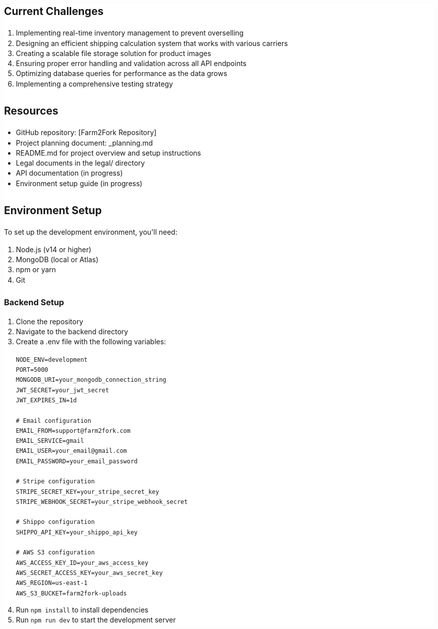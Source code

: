 ## Current Challenges
1. Implementing real-time inventory management to prevent overselling
2. Designing an efficient shipping calculation system that works with various carriers
3. Creating a scalable file storage solution for product images
4. Ensuring proper error handling and validation across all API endpoints
5. Optimizing database queries for performance as the data grows
6. Implementing a comprehensive testing strategy

## Resources
- GitHub repository: [Farm2Fork Repository]
- Project planning document: _planning.md
- README.md for project overview and setup instructions
- Legal documents in the legal/ directory
- API documentation (in progress)
- Environment setup guide (in progress)

## Environment Setup
To set up the development environment, you'll need:

1. Node.js (v14 or higher)
2. MongoDB (local or Atlas)
3. npm or yarn
4. Git

### Backend Setup
1. Clone the repository
2. Navigate to the backend directory
3. Create a .env file with the following variables:
   ```
   NODE_ENV=development
   PORT=5000
   MONGODB_URI=your_mongodb_connection_string
   JWT_SECRET=your_jwt_secret
   JWT_EXPIRES_IN=1d

   # Email configuration
   EMAIL_FROM=support@farm2fork.com
   EMAIL_SERVICE=gmail
   EMAIL_USER=your_email@gmail.com
   EMAIL_PASSWORD=your_email_password

   # Stripe configuration
   STRIPE_SECRET_KEY=your_stripe_secret_key
   STRIPE_WEBHOOK_SECRET=your_stripe_webhook_secret

   # Shippo configuration
   SHIPPO_API_KEY=your_shippo_api_key

   # AWS S3 configuration
   AWS_ACCESS_KEY_ID=your_aws_access_key
   AWS_SECRET_ACCESS_KEY=your_aws_secret_key
   AWS_REGION=us-east-1
   AWS_S3_BUCKET=farm2fork-uploads
   ```
4. Run `npm install` to install dependencies
5. Run `npm run dev` to start the development server
